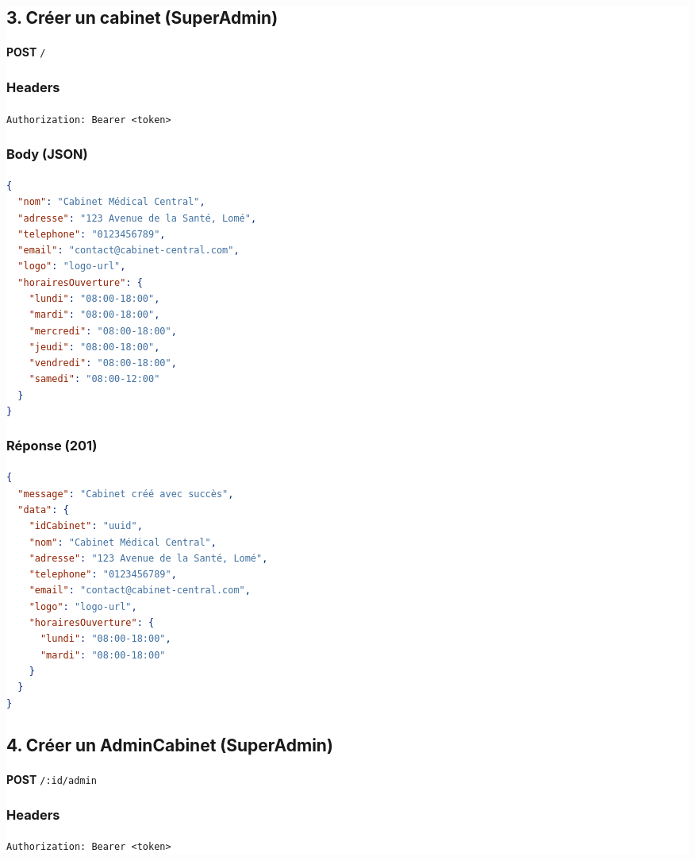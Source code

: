 ## 3. Créer un cabinet (SuperAdmin)
**POST** `/`

### Headers
```
Authorization: Bearer <token>
```

### Body (JSON)
```json
{
  "nom": "Cabinet Médical Central",
  "adresse": "123 Avenue de la Santé, Lomé",
  "telephone": "0123456789",
  "email": "contact@cabinet-central.com",
  "logo": "logo-url",
  "horairesOuverture": {
    "lundi": "08:00-18:00",
    "mardi": "08:00-18:00",
    "mercredi": "08:00-18:00",
    "jeudi": "08:00-18:00",
    "vendredi": "08:00-18:00",
    "samedi": "08:00-12:00"
  }
}
```

### Réponse (201)
```json
{
  "message": "Cabinet créé avec succès",
  "data": {
    "idCabinet": "uuid",
    "nom": "Cabinet Médical Central",
    "adresse": "123 Avenue de la Santé, Lomé",
    "telephone": "0123456789",
    "email": "contact@cabinet-central.com",
    "logo": "logo-url",
    "horairesOuverture": {
      "lundi": "08:00-18:00",
      "mardi": "08:00-18:00"
    }
  }
}
```

## 4. Créer un AdminCabinet (SuperAdmin)
**POST** `/:id/admin`

### Headers
```
Authorization: Bearer <token>
```
